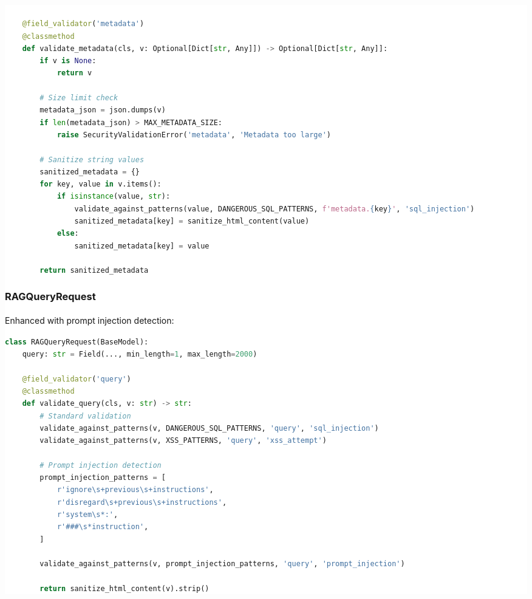 ```python
    
    @field_validator('metadata')
    @classmethod
    def validate_metadata(cls, v: Optional[Dict[str, Any]]) -> Optional[Dict[str, Any]]:
        if v is None:
            return v
        
        # Size limit check
        metadata_json = json.dumps(v)
        if len(metadata_json) > MAX_METADATA_SIZE:
            raise SecurityValidationError('metadata', 'Metadata too large')
        
        # Sanitize string values
        sanitized_metadata = {}
        for key, value in v.items():
            if isinstance(value, str):
                validate_against_patterns(value, DANGEROUS_SQL_PATTERNS, f'metadata.{key}', 'sql_injection')
                sanitized_metadata[key] = sanitize_html_content(value)
            else:
                sanitized_metadata[key] = value
        
        return sanitized_metadata
```

### RAGQueryRequest

Enhanced with prompt injection detection:

```python
class RAGQueryRequest(BaseModel):
    query: str = Field(..., min_length=1, max_length=2000)
    
    @field_validator('query')
    @classmethod
    def validate_query(cls, v: str) -> str:
        # Standard validation
        validate_against_patterns(v, DANGEROUS_SQL_PATTERNS, 'query', 'sql_injection')
        validate_against_patterns(v, XSS_PATTERNS, 'query', 'xss_attempt')
        
        # Prompt injection detection
        prompt_injection_patterns = [
            r'ignore\s+previous\s+instructions',
            r'disregard\s+previous\s+instructions',
            r'system\s*:',
            r'###\s*instruction',
        ]
        
        validate_against_patterns(v, prompt_injection_patterns, 'query', 'prompt_injection')
        
        return sanitize_html_content(v).strip()
```
